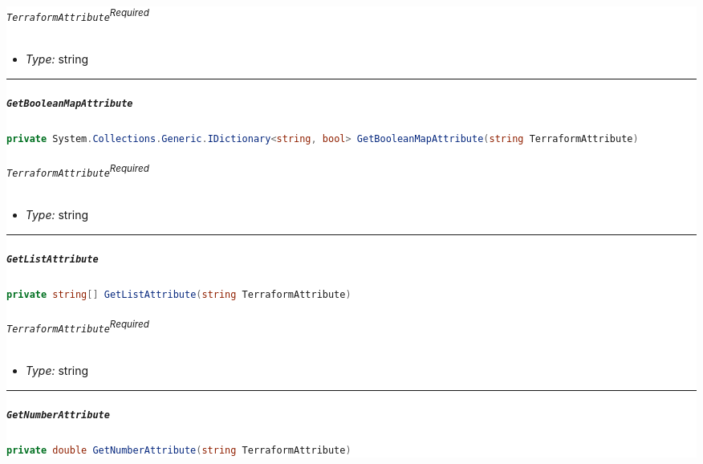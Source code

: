 ###### `TerraformAttribute`<sup>Required</sup> <a name="TerraformAttribute" id="@cdktf/provider-azurerm.policyVirtualMachineConfigurationAssignment.PolicyVirtualMachineConfigurationAssignment.getBooleanAttribute.parameter.terraformAttribute"></a>

- *Type:* string

---

##### `GetBooleanMapAttribute` <a name="GetBooleanMapAttribute" id="@cdktf/provider-azurerm.policyVirtualMachineConfigurationAssignment.PolicyVirtualMachineConfigurationAssignment.getBooleanMapAttribute"></a>

```csharp
private System.Collections.Generic.IDictionary<string, bool> GetBooleanMapAttribute(string TerraformAttribute)
```

###### `TerraformAttribute`<sup>Required</sup> <a name="TerraformAttribute" id="@cdktf/provider-azurerm.policyVirtualMachineConfigurationAssignment.PolicyVirtualMachineConfigurationAssignment.getBooleanMapAttribute.parameter.terraformAttribute"></a>

- *Type:* string

---

##### `GetListAttribute` <a name="GetListAttribute" id="@cdktf/provider-azurerm.policyVirtualMachineConfigurationAssignment.PolicyVirtualMachineConfigurationAssignment.getListAttribute"></a>

```csharp
private string[] GetListAttribute(string TerraformAttribute)
```

###### `TerraformAttribute`<sup>Required</sup> <a name="TerraformAttribute" id="@cdktf/provider-azurerm.policyVirtualMachineConfigurationAssignment.PolicyVirtualMachineConfigurationAssignment.getListAttribute.parameter.terraformAttribute"></a>

- *Type:* string

---

##### `GetNumberAttribute` <a name="GetNumberAttribute" id="@cdktf/provider-azurerm.policyVirtualMachineConfigurationAssignment.PolicyVirtualMachineConfigurationAssignment.getNumberAttribute"></a>

```csharp
private double GetNumberAttribute(string TerraformAttribute)
```
